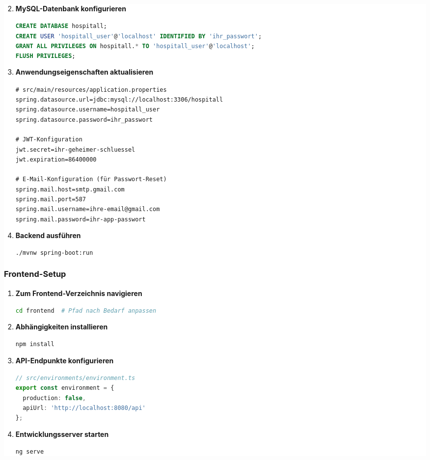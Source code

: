 2. **MySQL-Datenbank konfigurieren**
   ```sql
   CREATE DATABASE hospitall;
   CREATE USER 'hospitall_user'@'localhost' IDENTIFIED BY 'ihr_passwort';
   GRANT ALL PRIVILEGES ON hospitall.* TO 'hospitall_user'@'localhost';
   FLUSH PRIVILEGES;
   ```

3. **Anwendungseigenschaften aktualisieren**
   ```properties
   # src/main/resources/application.properties
   spring.datasource.url=jdbc:mysql://localhost:3306/hospitall
   spring.datasource.username=hospitall_user
   spring.datasource.password=ihr_passwort
   
   # JWT-Konfiguration
   jwt.secret=ihr-geheimer-schluessel
   jwt.expiration=86400000
   
   # E-Mail-Konfiguration (für Passwort-Reset)
   spring.mail.host=smtp.gmail.com
   spring.mail.port=587
   spring.mail.username=ihre-email@gmail.com
   spring.mail.password=ihr-app-passwort
   ```

4. **Backend ausführen**
   ```bash
   ./mvnw spring-boot:run
   ```

### Frontend-Setup

1. **Zum Frontend-Verzeichnis navigieren**
   ```bash
   cd frontend  # Pfad nach Bedarf anpassen
   ```

2. **Abhängigkeiten installieren**
   ```bash
   npm install
   ```

3. **API-Endpunkte konfigurieren**
   ```typescript
   // src/environments/environment.ts
   export const environment = {
     production: false,
     apiUrl: 'http://localhost:8080/api'
   };
   ```

4. **Entwicklungsserver starten**
   ```bash
   ng serve
   ```
